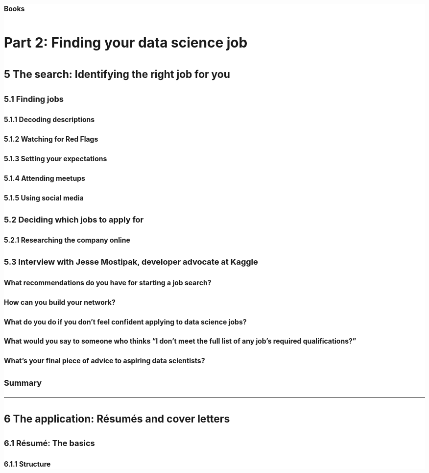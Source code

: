 #### Books


# Part 2: Finding your data science job

## 5 The search: Identifying the right job for you

### 5.1 Finding jobs

#### 5.1.1 Decoding descriptions

#### 5.1.2 Watching for Red Flags

#### 5.1.3 Setting your expectations

#### 5.1.4 Attending meetups

#### 5.1.5 Using social media

### 5.2 Deciding which jobs to apply for

#### 5.2.1 Researching the company online

### 5.3 Interview with Jesse Mostipak, developer advocate at Kaggle

#### What recommendations do you have for starting a job search?

#### How can you build your network?

#### What do you do if you don’t feel confident applying to data science jobs?

#### What would you say to someone who thinks “I don’t meet the full list of any job’s required qualifications?”

#### What’s your final piece of advice to aspiring data scientists?

### Summary

  
--- 
## 6 The application: Résumés and cover letters

### 6.1 Résumé: The basics

#### 6.1.1 Structure
